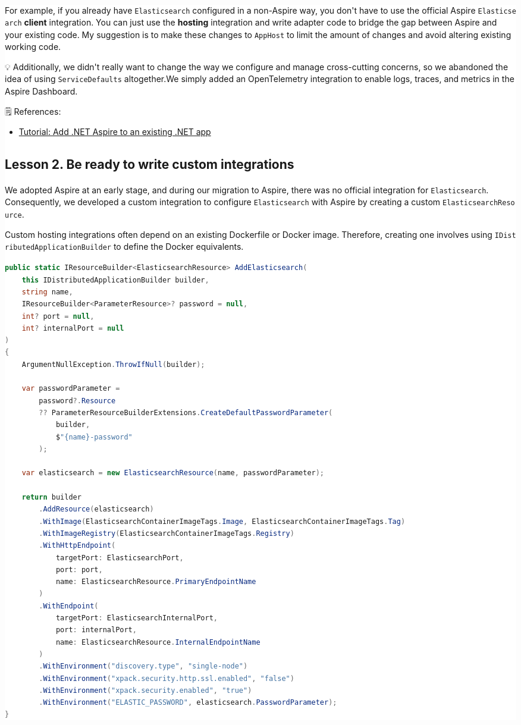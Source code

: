 For example, if you already have `Elasticsearch` configured in a non-Aspire way, you don't have to use the official Aspire `Elasticsearch` **client** integration. You can just use the **hosting** integration and write adapter code to bridge the gap between Aspire and your existing code. My suggestion is to make these changes to `AppHost` to limit the amount of changes and avoid altering existing working code.

💡 Additionally, we didn't really want to change the way we configure and manage cross-cutting concerns, so we abandoned the idea of using `ServiceDefaults` altogether.We simply added an OpenTelemetry integration to enable logs, traces, and metrics in the Aspire Dashboard.

🗒️ References:

- [Tutorial: Add .NET Aspire to an existing .NET app](https://learn.microsoft.com/en-us/dotnet/aspire/get-started/add-aspire-existing-app?tabs=unix&pivots=dotnet-cli)

## Lesson 2. Be ready to write custom integrations

We adopted Aspire at an early stage, and during our migration to Aspire, there was no official integration for `Elasticsearch`. Consequently, we developed a custom integration to configure `Elasticsearch` with Aspire by creating a custom `ElasticsearchResource`.

Custom hosting integrations often depend on an existing Dockerfile or Docker image. Therefore, creating one involves using `IDistributedApplicationBuilder` to define the Docker equivalents.

```csharp
public static IResourceBuilder<ElasticsearchResource> AddElasticsearch(
    this IDistributedApplicationBuilder builder,
    string name,
    IResourceBuilder<ParameterResource>? password = null,
    int? port = null,
    int? internalPort = null
)
{
    ArgumentNullException.ThrowIfNull(builder);

    var passwordParameter =
        password?.Resource
        ?? ParameterResourceBuilderExtensions.CreateDefaultPasswordParameter(
            builder,
            $"{name}-password"
        );

    var elasticsearch = new ElasticsearchResource(name, passwordParameter);

    return builder
        .AddResource(elasticsearch)
        .WithImage(ElasticsearchContainerImageTags.Image, ElasticsearchContainerImageTags.Tag)
        .WithImageRegistry(ElasticsearchContainerImageTags.Registry)
        .WithHttpEndpoint(
            targetPort: ElasticsearchPort,
            port: port,
            name: ElasticsearchResource.PrimaryEndpointName
        )
        .WithEndpoint(
            targetPort: ElasticsearchInternalPort,
            port: internalPort,
            name: ElasticsearchResource.InternalEndpointName
        )
        .WithEnvironment("discovery.type", "single-node")
        .WithEnvironment("xpack.security.http.ssl.enabled", "false")
        .WithEnvironment("xpack.security.enabled", "true")
        .WithEnvironment("ELASTIC_PASSWORD", elasticsearch.PasswordParameter);
}
```
